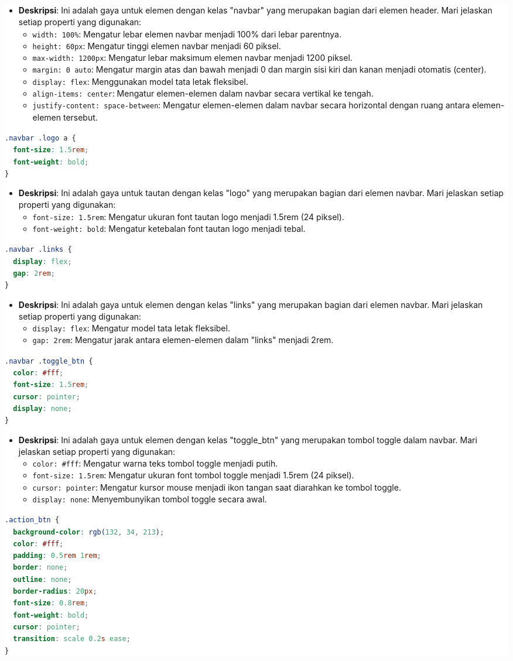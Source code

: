 - **Deskripsi**: Ini adalah gaya untuk elemen dengan kelas "navbar" yang merupakan bagian dari elemen header. Mari jelaskan setiap properti yang digunakan:
  - `width: 100%`: Mengatur lebar elemen navbar menjadi 100% dari lebar parentnya.
  - `height: 60px`: Mengatur tinggi elemen navbar menjadi 60 piksel.
  - `max-width: 1200px`: Mengatur lebar maksimum elemen navbar menjadi 1200 piksel.
  - `margin: 0 auto`: Mengatur margin atas dan bawah menjadi 0 dan margin sisi kiri dan kanan menjadi otomatis (center).
  - `display: flex`: Menggunakan model tata letak fleksibel.
  - `align-items: center`: Mengatur elemen-elemen dalam navbar secara vertikal ke tengah.
  - `justify-content: space-between`: Mengatur elemen-elemen dalam navbar secara horizontal dengan ruang antara elemen-elemen tersebut.

```css
.navbar .logo a {
  font-size: 1.5rem;
  font-weight: bold;
}
```

- **Deskripsi**: Ini adalah gaya untuk tautan dengan kelas "logo" yang merupakan bagian dari elemen navbar. Mari jelaskan setiap properti yang digunakan:
  - `font-size: 1.5rem`: Mengatur ukuran font tautan logo menjadi 1.5rem (24 piksel).
  - `font-weight: bold`: Mengatur ketebalan font tautan logo menjadi tebal.

```css
.navbar .links {
  display: flex;
  gap: 2rem;
}
```

- **Deskripsi**: Ini adalah gaya untuk elemen dengan kelas "links" yang merupakan bagian dari elemen navbar. Mari jelaskan setiap properti yang digunakan:
  - `display: flex`: Mengatur model tata letak fleksibel.
  - `gap: 2rem`: Mengatur jarak antara elemen-elemen dalam "links" menjadi 2rem.

```css
.navbar .toggle_btn {
  color: #fff;
  font-size: 1.5rem;
  cursor: pointer;
  display: none;
}
```

- **Deskripsi**: Ini adalah gaya untuk elemen dengan kelas "toggle_btn" yang merupakan tombol toggle dalam navbar. Mari jelaskan setiap properti yang digunakan:
  - `color: #fff`: Mengatur warna teks tombol toggle menjadi putih.
  - `font-size: 1.5rem`: Mengatur ukuran font tombol toggle menjadi 1.5rem (24 piksel).
  - `cursor: pointer`: Mengatur kursor mouse menjadi ikon tangan saat diarahkan ke tombol toggle.
  - `display: none`: Menyembunyikan tombol toggle secara awal.



```css
.action_btn {
  background-color: rgb(132, 34, 213);
  color: #fff;
  padding: 0.5rem 1rem;
  border: none;
  outline: none;
  border-radius: 20px;
  font-size: 0.8rem;
  font-weight: bold;
  cursor: pointer;
  transition: scale 0.2s ease;
}
```

